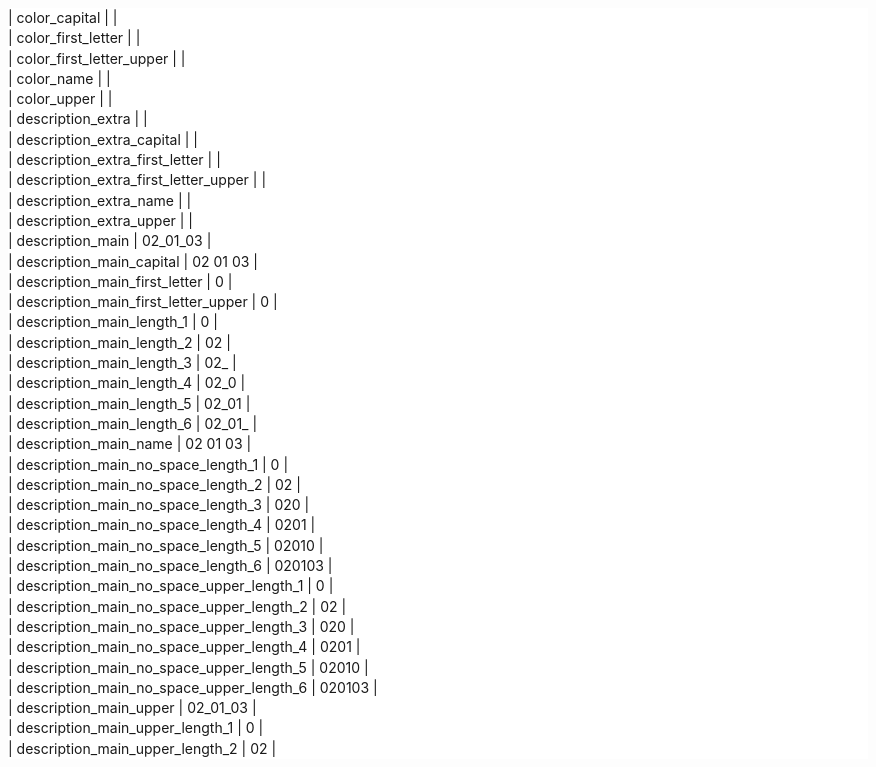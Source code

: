 | color_capital |  |  
| color_first_letter |  |  
| color_first_letter_upper |  |  
| color_name |  |  
| color_upper |  |  
| description_extra |  |  
| description_extra_capital |  |  
| description_extra_first_letter |  |  
| description_extra_first_letter_upper |  |  
| description_extra_name |  |  
| description_extra_upper |  |  
| description_main | 02_01_03 |  
| description_main_capital | 02 01 03 |  
| description_main_first_letter | 0 |  
| description_main_first_letter_upper | 0 |  
| description_main_length_1 | 0 |  
| description_main_length_2 | 02 |  
| description_main_length_3 | 02_ |  
| description_main_length_4 | 02_0 |  
| description_main_length_5 | 02_01 |  
| description_main_length_6 | 02_01_ |  
| description_main_name | 02 01 03 |  
| description_main_no_space_length_1 | 0 |  
| description_main_no_space_length_2 | 02 |  
| description_main_no_space_length_3 | 020 |  
| description_main_no_space_length_4 | 0201 |  
| description_main_no_space_length_5 | 02010 |  
| description_main_no_space_length_6 | 020103 |  
| description_main_no_space_upper_length_1 | 0 |  
| description_main_no_space_upper_length_2 | 02 |  
| description_main_no_space_upper_length_3 | 020 |  
| description_main_no_space_upper_length_4 | 0201 |  
| description_main_no_space_upper_length_5 | 02010 |  
| description_main_no_space_upper_length_6 | 020103 |  
| description_main_upper | 02_01_03 |  
| description_main_upper_length_1 | 0 |  
| description_main_upper_length_2 | 02 |  